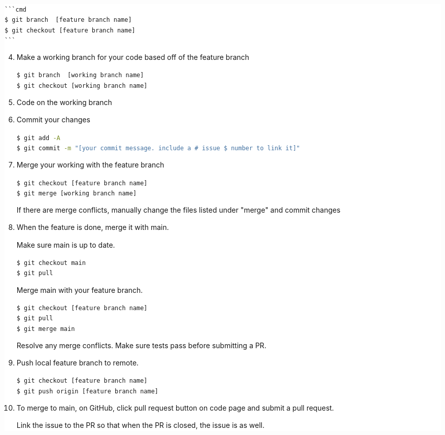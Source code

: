     ```cmd
    $ git branch  [feature branch name]
    $ git checkout [feature branch name]
    ```

4. Make a working branch for your code based off of the feature branch

    ```cmd
    $ git branch  [working branch name]
    $ git checkout [working branch name]
    ```

5. Code on the working branch

6. Commit your changes

    ```cmd
    $ git add -A
    $ git commit -m "[your commit message. include a # issue $ number to link it]"
    ```

7. Merge your working with the feature branch

    ```cmd
    $ git checkout [feature branch name]
    $ git merge [working branch name]
    ```

   If there are merge conflicts, manually change the files listed under "merge" and commit changes

8. When the feature is done, merge it with main.

   Make sure main is up to date.

    ```cmd
    $ git checkout main
    $ git pull
    ```

   Merge main with your feature branch.

    ```cmd
    $ git checkout [feature branch name]
    $ git pull
    $ git merge main
    ```

    Resolve any merge conflicts. Make sure tests pass before submitting a PR.

9. Push local feature branch to remote.

    ```cmd
    $ git checkout [feature branch name]
    $ git push origin [feature branch name]
    ```

10. To merge to main, on GitHub, click pull request button on code page and submit a pull request.

    Link the issue to the PR so that when the PR is closed, the issue is as well.
